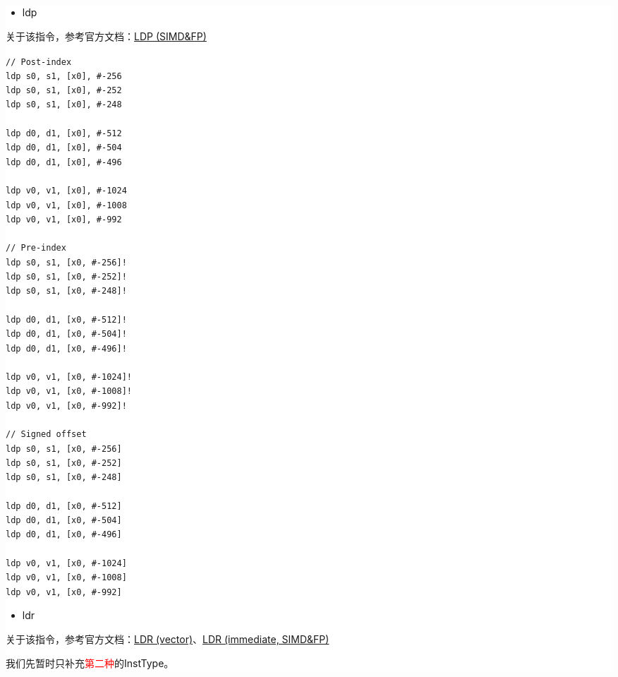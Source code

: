 - ldp

关于该指令，参考官方文档：[LDP (SIMD&FP)](https://developer.arm.com/documentation/ddi0602/2024-09/SIMD-FP-Instructions/LDP--SIMD-FP---Load-pair-of-SIMD-FP-registers-?lang=en)

```assembly
// Post-index
ldp s0, s1, [x0], #-256
ldp s0, s1, [x0], #-252
ldp s0, s1, [x0], #-248

ldp d0, d1, [x0], #-512
ldp d0, d1, [x0], #-504
ldp d0, d1, [x0], #-496

ldp v0, v1, [x0], #-1024
ldp v0, v1, [x0], #-1008
ldp v0, v1, [x0], #-992

// Pre-index
ldp s0, s1, [x0, #-256]!
ldp s0, s1, [x0, #-252]!
ldp s0, s1, [x0, #-248]!

ldp d0, d1, [x0, #-512]!
ldp d0, d1, [x0, #-504]!
ldp d0, d1, [x0, #-496]!

ldp v0, v1, [x0, #-1024]!
ldp v0, v1, [x0, #-1008]!
ldp v0, v1, [x0, #-992]!

// Signed offset
ldp s0, s1, [x0, #-256]
ldp s0, s1, [x0, #-252]
ldp s0, s1, [x0, #-248]

ldp d0, d1, [x0, #-512]
ldp d0, d1, [x0, #-504]
ldp d0, d1, [x0, #-496]

ldp v0, v1, [x0, #-1024]
ldp v0, v1, [x0, #-1008]
ldp v0, v1, [x0, #-992]
```

- ldr

关于该指令，参考官方文档：[LDR (vector)](https://developer.arm.com/documentation/ddi0602/2024-09/SVE-Instructions/LDR--vector---Load-vector-register-?lang=en)、[LDR (immediate, SIMD&FP)](https://developer.arm.com/documentation/ddi0602/2024-09/SIMD-FP-Instructions/LDR--immediate--SIMD-FP---Load-SIMD-FP-register--immediate-offset--?lang=en)

我们先暂时只补充<font color=red>第二种</font>的InstType。
